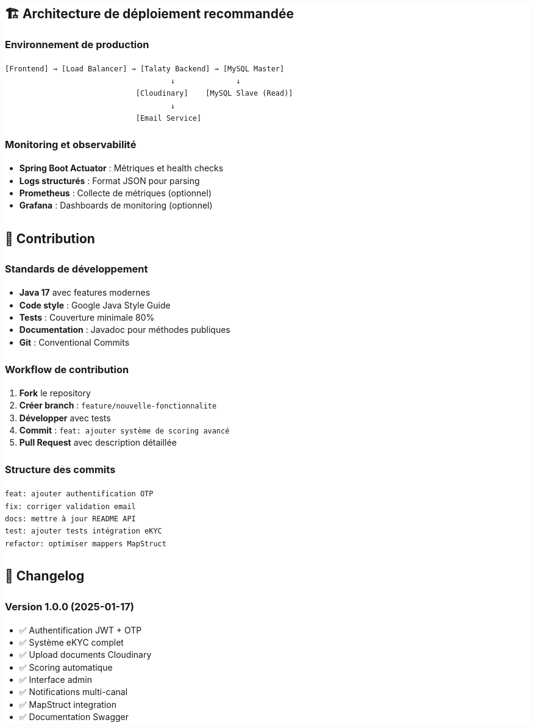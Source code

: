 ## 🏗️ Architecture de déploiement recommandée

### Environnement de production
```
[Frontend] → [Load Balancer] → [Talaty Backend] → [MySQL Master]
                                      ↓              ↓
                              [Cloudinary]    [MySQL Slave (Read)]
                                      ↓
                              [Email Service]
```

### Monitoring et observabilité
- **Spring Boot Actuator** : Métriques et health checks
- **Logs structurés** : Format JSON pour parsing
- **Prometheus** : Collecte de métriques (optionnel)
- **Grafana** : Dashboards de monitoring (optionnel)

## 🤝 Contribution

### Standards de développement
- **Java 17** avec features modernes
- **Code style** : Google Java Style Guide
- **Tests** : Couverture minimale 80%
- **Documentation** : Javadoc pour méthodes publiques
- **Git** : Conventional Commits

### Workflow de contribution
1. **Fork** le repository
2. **Créer branch** : `feature/nouvelle-fonctionnalite`
3. **Développer** avec tests
4. **Commit** : `feat: ajouter système de scoring avancé`
5. **Pull Request** avec description détaillée

### Structure des commits
```
feat: ajouter authentification OTP
fix: corriger validation email
docs: mettre à jour README API
test: ajouter tests intégration eKYC
refactor: optimiser mappers MapStruct
```

## 📝 Changelog

### Version 1.0.0 (2025-01-17)
- ✅ Authentification JWT + OTP
- ✅ Système eKYC complet
- ✅ Upload documents Cloudinary
- ✅ Scoring automatique
- ✅ Interface admin
- ✅ Notifications multi-canal
- ✅ MapStruct integration
- ✅ Documentation Swagger
